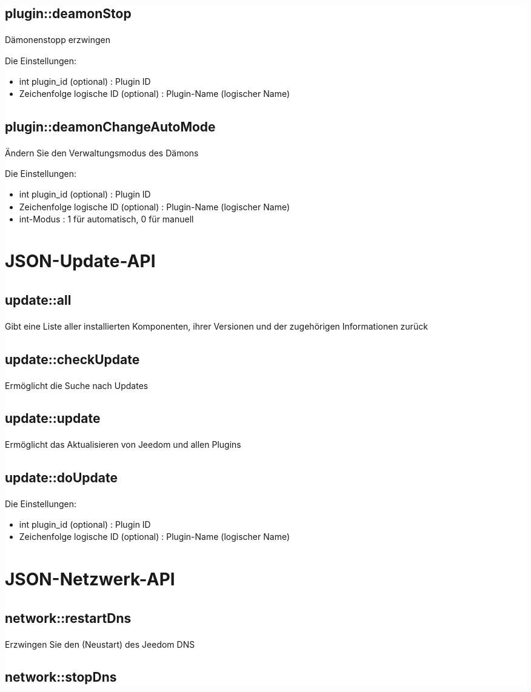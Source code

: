 plugin::deamonStop
------------------

Dämonenstopp erzwingen

Die Einstellungen:

-   int plugin\_id (optional) : Plugin ID
-   Zeichenfolge logische ID (optional) : Plugin-Name (logischer Name)

plugin::deamonChangeAutoMode
----------------------------

Ändern Sie den Verwaltungsmodus des Dämons

Die Einstellungen:

-   int plugin\_id (optional) : Plugin ID
-   Zeichenfolge logische ID (optional) : Plugin-Name (logischer Name)
-   int-Modus : 1 für automatisch, 0 für manuell

JSON-Update-API
===============

update::all
-----------

Gibt eine Liste aller installierten Komponenten, ihrer Versionen und der zugehörigen Informationen zurück

update::checkUpdate
-------------------

Ermöglicht die Suche nach Updates

update::update
--------------

Ermöglicht das Aktualisieren von Jeedom und allen Plugins

update::doUpdate
--------------

Die Einstellungen:

-   int plugin\_id (optional) : Plugin ID
-   Zeichenfolge logische ID (optional) : Plugin-Name (logischer Name)

JSON-Netzwerk-API
================

network::restartDns
-------------------

Erzwingen Sie den (Neustart) des Jeedom DNS

network::stopDns
----------------
